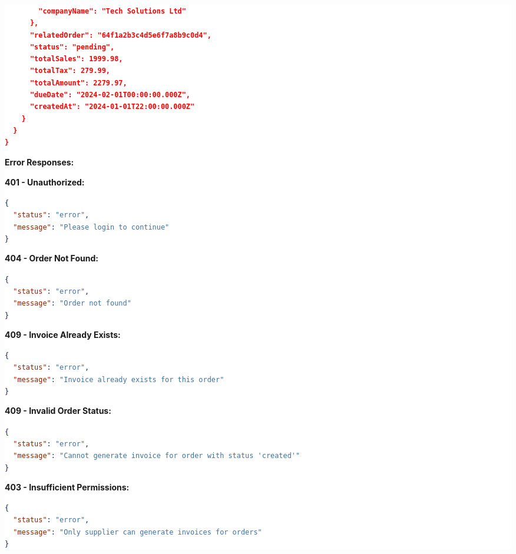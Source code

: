 ```json
        "companyName": "Tech Solutions Ltd"
      },
      "relatedOrder": "64f1a2b3c4d5e6f7a8b9c0d4",
      "status": "pending",
      "totalSales": 1999.98,
      "totalTax": 279.99,
      "totalAmount": 2279.97,
      "dueDate": "2024-02-01T00:00:00.000Z",
      "createdAt": "2024-01-01T22:00:00.000Z"
    }
  }
}
```

**Error Responses:**

**401 - Unauthorized:**

```json
{
  "status": "error",
  "message": "Please login to continue"
}
```

**404 - Order Not Found:**

```json
{
  "status": "error",
  "message": "Order not found"
}
```

**409 - Invoice Already Exists:**

```json
{
  "status": "error",
  "message": "Invoice already exists for this order"
}
```

**409 - Invalid Order Status:**

```json
{
  "status": "error",
  "message": "Cannot generate invoice for order with status 'created'"
}
```

**403 - Insufficient Permissions:**

```json
{
  "status": "error",
  "message": "Only supplier can generate invoices for orders"
}
```
